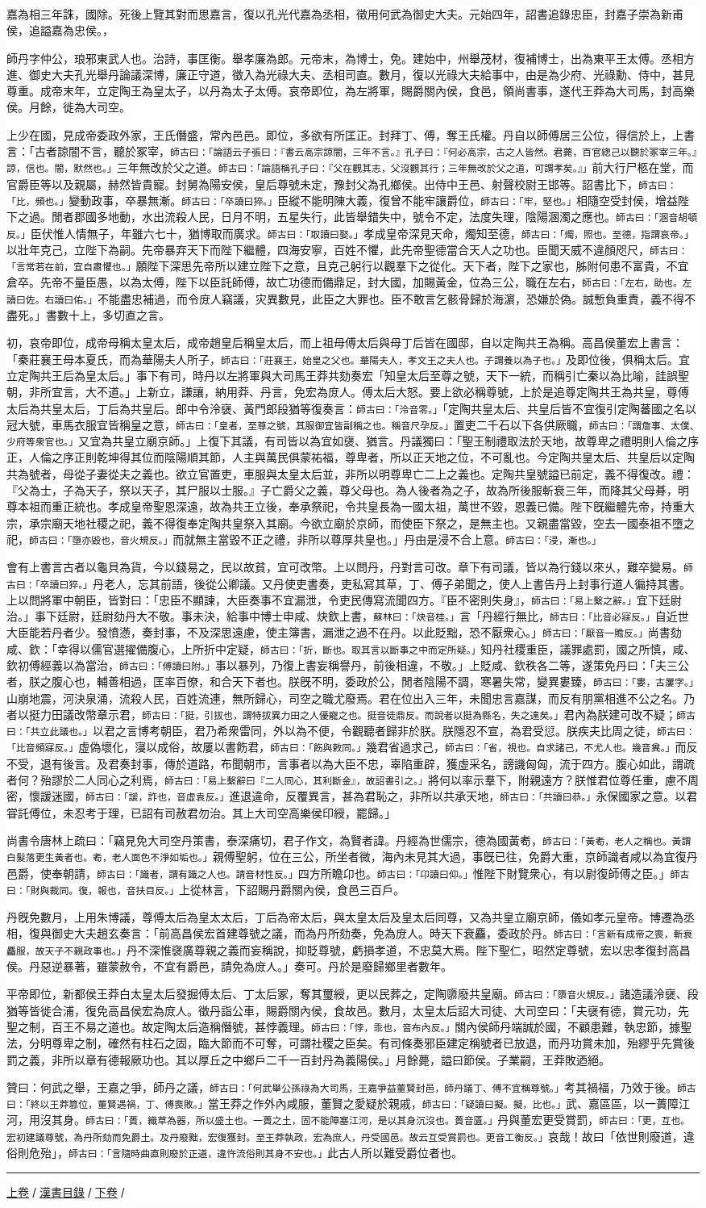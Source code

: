 嘉為相三年誅，國除。死後上覽其對而思嘉言，復以孔光代嘉為丞相，徵用何武為御史大夫。元始四年，詔書追錄忠臣，封嘉子崇為新甫侯，追謚嘉為忠侯。，

師丹字仲公，琅邪東武人也。治詩，事匡衡。舉孝廉為郎。元帝末，為博士，免。建始中，州舉茂材，復補博士，出為東平王太傅。丞相方進、御史大夫孔光舉丹論議深博，廉正守道，徵入為光祿大夫、丞相司直。數月，復以光祿大夫給事中，由是為少府、光祿勳、侍中，甚見尊重。成帝末年，立定陶王為皇太子，以丹為太子太傅。哀帝即位，為左將軍，賜爵關內侯，食邑，領尚書事，遂代王莽為大司馬，封高樂侯。月餘，徙為大司空。

上少在國，見成帝委政外家，王氏僭盛，常內邑邑。即位，多欲有所匡正。封拜丁、傅，奪王氏權。丹自以師傅居三公位，得信於上，上書言：「古者諒闇不言，聽於冢宰，`師古曰：「論語云子張曰：『書云高宗諒闇，三年不言。』孔子曰：『何必高宗，古之人皆然。君薨，百官緫己以聽於冢宰三年。』諒，信也。闇，默然也。」`三年無改於父之道。`師古曰：「論語稱孔子曰：『父在觀其志，父沒觀其行；三年無改於父之道，可謂孝矣。』」`前大行尸柩在堂，而官爵臣等以及親屬，赫然皆貴寵。封舅為陽安侯，皇后尊號未定，豫封父為孔鄉侯。出侍中王邑、射聲校尉王邯等。詔書比下，`師古曰：「比，頻也。」`變動政事，卒暴無漸。`師古曰：「卒讀曰猝。」`臣縱不能明陳大義，復曾不能牢讓爵位，`師古曰：「牢，堅也。」`相隨空受封侯，增益陛下之過。閒者郡國多地動，水出流殺人民，日月不明，五星失行，此皆舉錯失中，號令不定，法度失理，陰陽溷濁之應也。`師古曰：「溷音胡頓反。」`臣伏惟人情無子，年雖六七十，猶博取而廣求。`師古曰：「取讀曰娶。」`孝成皇帝深見天命，燭知至德，`師古曰：「燭，照也。至德，指謂哀帝。」`以壯年克己，立陛下為嗣。先帝暴弃天下而陛下繼體，四海安寧，百姓不懼，此先帝聖德當合天人之功也。臣聞天威不違顏咫尺，`師古曰：「言常若在前，宜自肅懼也。」`願陛下深思先帝所以建立陛下之意，且克己躬行以觀羣下之從化。天下者，陛下之家也，胏附何患不富貴，不宜倉卒。先帝不量臣愚，以為太傅，陛下以臣託師傅，故亡功德而備鼎足，封大國，加賜黃金，位為三公，職在左右，`師古曰：「左右，助也。左讀曰佐。右讀曰佑。」`不能盡忠補過，而令庻人竊議，灾異數見，此臣之大罪也。臣不敢言乞骸骨歸於海濵，恐嫌於偽。誠慙負重責，義不得不盡死。」書數十上，多切直之言。

初，哀帝即位，成帝母稱太皇太后，成帝趙皇后稱皇太后，而上祖母傅太后與母丁后皆在國邸，自以定陶共王為稱。高昌侯董宏上書言：「秦莊襄王母本夏氏，而為華陽夫人所子，`師古曰：「莊襄王，始皇之父也。華陽夫人，孝文王之夫人也。子謂養以為子也。」`及即位後，俱稱太后。宜立定陶共王后為皇太后。」事下有司，時丹以左將軍與大司馬王莽共劾奏宏「知皇太后至尊之號，天下一統，而稱引亡秦以為比喻，詿誤聖朝，非所宜言，大不道。」上新立，謙讓，納用莽、丹言，免宏為庻人。傅太后大怒。要上欲必稱尊號，上於是追尊定陶共王為共皇，尊傅太后為共皇太后，丁后為共皇后。郎中令泠襃、黃門郎段猶等復奏言：`師古曰：「泠音零。」`「定陶共皇太后、共皇后皆不宜復引定陶蕃國之名以冠大號，車馬衣服宜皆稱皇之意，`師古曰：「皇者，至尊之號，其服御宜皆副稱之也。稱音尺孕反。」`置吏二千石以下各供厥職，`師古曰：「謂詹事、太僕、少府等衆官也。」`又宜為共皇立廟京師。」上復下其議，有司皆以為宜如襃、猶言。丹議獨曰：「聖王制禮取法於天地，故尊卑之禮明則人倫之序正，人倫之序正則乾坤得其位而陰陽順其節，人主與萬民俱蒙祐福，尊卑者，所以正天地之位，不可亂也。今定陶共皇太后、共皇后以定陶共為號者，母從子妻從夫之義也。欲立官置吏，車服與太皇太后並，非所以明尊卑亡二上之義也。定陶共皇號謚已前定，義不得復改。禮：『父為士，子為天子，祭以天子，其尸服以士服。』子亡爵父之義，尊父母也。為人後者為之子，故為所後服斬衰三年，而降其父母朞，明尊本祖而重正統也。孝成皇帝聖恩深遠，故為共王立後，奉承祭祀，令共皇長為一國太祖，萬世不毀，恩義已備。陛下旣繼體先帝，持重大宗，承宗廟天地社稷之祀，義不得復奉定陶共皇祭入其廟。今欲立廟於京師，而使臣下祭之，是無主也。又親盡當毀，空去一國泰祖不墮之祀，`師古曰：「墮亦毀也，音火規反。」`而就無主當毀不正之禮，非所以尊厚共皇也。」丹由是浸不合上意。`師古曰：「浸，漸也。」`

會有上書言古者以龜貝為貨，今以錢易之，民以故貧，宜可改幣。上以問丹，丹對言可改。章下有司議，皆以為行錢以來乆，難卒變易。`師古曰：「卒讀曰猝。」`丹老人，忘其前語，後從公卿議。又丹使吏書奏，吏私寫其草，丁、傅子弟聞之，使人上書告丹上封事行道人徧持其書。上以問將軍中朝臣，皆對曰：「忠臣不顯諫，大臣奏事不宜漏泄，令吏民傳寫流聞四方。『臣不密則失身』，`師古曰：「易上繫之辭。」`宜下廷尉治。」事下廷尉，廷尉劾丹大不敬。事未決，給事中博士申咸、炔欽上書，`蘇林曰：「炔音桂。」`言「丹經行無比，`師古曰：「比音必寐反。」`自近世大臣能若丹者少。發憤懣，奏封事，不及深思遠慮，使主簿書，漏泄之過不在丹。以此貶黜，恐不厭衆心。」`師古曰：「厭音一贍反。」`尚書劾咸、欽：「幸得以儒官選擢備腹心，上所折中定疑，`師古曰：「折，斷也。取其言以斷事之中而定所疑。」`知丹社稷重臣，議罪處罰，國之所慎，咸、欽初傅經義以為當治，`師古曰：「傅讀曰附。」`事以暴列，乃復上書妄稱譽丹，前後相違，不敬。」上貶咸、欽秩各二等，遂策免丹曰：「夫三公者，朕之腹心也，輔善相過，匡率百僚，和合天下者也。朕旣不明，委政於公，閒者陰陽不調，寒暑失常，變異婁臻，`師古曰：「婁，古屢字。」`山崩地震，河決泉涌，流殺人民，百姓流連，無所歸心，司空之職尤廢焉。君在位出入三年，未聞忠言嘉謀，而反有朋黨相進不公之名。乃者以挺力田議改幣章示君，`師古曰：「挺，引拔也，謂特拔異力田之人優寵之也。挺音徒鼎反。而說者以挺為縣名，失之遠矣。」`君內為朕建可改不疑；`師古曰：「共立此議也。」`以君之言博考朝臣，君乃希衆雷同，外以為不便，令觀聽者歸非於朕。朕隱忍不宣，為君受愆。朕疾夫比周之徒，`師古曰：「比音頻寐反。」`虛偽壞化，寖以成俗，故屢以書飭君，`師古曰：「飭與敕同。」`幾君省過求己，`師古曰：「省，視也。自求諸己，不尤人也。幾音兾。」`而反不受，退有後言。及君奏封事，傳於道路，布聞朝市，言事者以為大臣不忠，辜陷重辟，獲虛采名，謗譏匈匈，流于四方。腹心如此，謂疏者何？殆謬於二人同心之利焉，`師古曰：「易上繫辭曰『二人同心，其利斷金』，故詔書引之。」`將何以率示羣下，附親遠方？朕惟君位尊任重，慮不周密，懷諼迷國，`師古曰：「諼，詐也，音虛袁反。」`進退違命，反覆異言，甚為君恥之，非所以共承天地，`師古曰：「共讀曰恭。」`永保國家之意。以君甞託傅位，未忍考于理，已詔有司赦君勿治。其上大司空高樂侯印綬，罷歸。」

尚書令唐林上疏曰：「竊見免大司空丹策書，泰深痛切，君子作文，為賢者諱。丹經為世儒宗，德為國黃耇，`師古曰：「黃耇，老人之稱也。黃謂白髮落更生黃者也。耇，老人面色不淨如垢也。」`親傅聖躬，位在三公，所坐者微，海內未見其大過，事旣已往，免爵大重，京師識者咸以為宜復丹邑爵，使奉朝請，`師古曰：「識者，謂有識之人也。請音材性反。」`四方所瞻卬也。`師古曰：「卬讀曰仰。」`惟陛下財覽衆心，有以尉復師傅之臣。」`師古曰：「財與裁同。復，報也，音扶目反。」`上從林言，下詔賜丹爵關內侯，食邑三百戶。

丹旣免數月，上用朱博議，尊傅太后為皇太太后，丁后為帝太后，與太皇太后及皇太后同尊，又為共皇立廟京師，儀如孝元皇帝。博遷為丞相，復與御史大夫趙玄奏言：「前高昌侯宏首建尊號之議，而為丹所劾奏，免為庻人。時天下衰麤，委政於丹。`師古曰：「言新有成帝之喪，斬衰麤服，故天子不親政事也。」`丹不深惟襃廣尊親之義而妄稱說，抑貶尊號，虧損孝道，不忠莫大焉。陛下聖仁，昭然定尊號，宏以忠孝復封高昌侯。丹惡逆暴著，雖蒙赦令，不宜有爵邑，請免為庻人。」奏可。丹於是廢歸鄉里者數年。

平帝即位，新都侯王莽白太皇太后發掘傅太后、丁太后冢，奪其璽綬，更以民葬之，定陶隳廢共皇廟。`師古曰：「隳音火規反。」`諸造議泠襃、段猶等皆徙合浦，復免高昌侯宏為庻人。徵丹詣公車，賜爵關內侯，食故邑。數月，太皇太后詔大司徒、大司空曰：「夫襃有德，賞元功，先聖之制，百王不易之道也。故定陶太后造稱僭號，甚悖義理。`師古曰：「悖，乖也，音布內反。」`關內侯師丹端誠於國，不顧患難，執忠節，據聖法，分明尊卑之制，確然有柱石之固，臨大節而不可奪，可謂社稷之臣矣。有司條奏邪臣建定稱號者已放退，而丹功賞未加，殆繆乎先賞後罰之義，非所以章有德報厥功也。其以厚丘之中鄉戶二千一百封丹為義陽侯。」月餘薨，謚曰節侯。子業嗣，王莽敗迺絕。

贊曰：何武之舉，王嘉之爭，師丹之議，`師古曰：「何武舉公孫祿為大司馬，王嘉爭益董賢封邑，師丹議丁、傅不宜稱尊號。」`考其禍福，乃效于後。`師古曰：「終以王莽篡位，董賢遇禍，丁、傅喪敗。」`當王莽之作外內咸服，董賢之愛疑於親戚，`師古曰：「疑讀曰擬。擬，比也。」`武、嘉區區，以一蕢障江河，用沒其身。`師古曰：「蕢，織草為器，所以盛土也。一蕢之土，固不能障塞江河，是以其身沉沒也。蕢音匱。」`丹與董宏更受賞罰，`師古曰：「更，互也。宏初建議尊號，為丹所劾而免爵土。及丹廢黜，宏復獲封。至王莽執政，宏為庶人，丹受國邑。故云互受賞罰也。更音工衡反。」`哀哉！故曰「依世則廢道，違俗則危殆」，`師古曰：「言隨時曲直則廢於正道，違忤流俗則其身不安也。」`此古人所以難受爵位者也。

* * *

[上卷](085.md) / [漢書目錄](a02.md) / [下卷](087.md) /			  

    